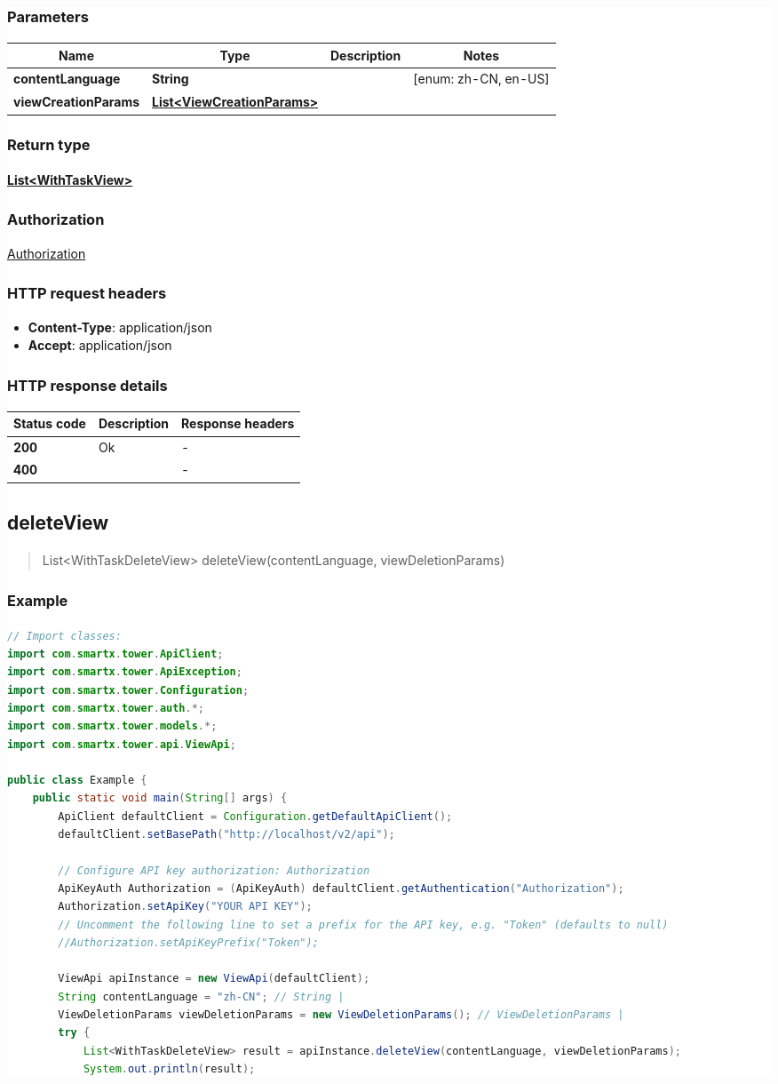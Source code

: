 ### Parameters


Name | Type | Description  | Notes
------------- | ------------- | ------------- | -------------
 **contentLanguage** | **String**|  | [enum: zh-CN, en-US]
 **viewCreationParams** | [**List&lt;ViewCreationParams&gt;**](ViewCreationParams.md)|  |

### Return type

[**List&lt;WithTaskView&gt;**](WithTaskView.md)

### Authorization

[Authorization](../README.md#Authorization)

### HTTP request headers

- **Content-Type**: application/json
- **Accept**: application/json


### HTTP response details
| Status code | Description | Response headers |
|-------------|-------------|------------------|
| **200** | Ok |  -  |
| **400** |  |  -  |


## deleteView

> List&lt;WithTaskDeleteView&gt; deleteView(contentLanguage, viewDeletionParams)



### Example

```java
// Import classes:
import com.smartx.tower.ApiClient;
import com.smartx.tower.ApiException;
import com.smartx.tower.Configuration;
import com.smartx.tower.auth.*;
import com.smartx.tower.models.*;
import com.smartx.tower.api.ViewApi;

public class Example {
    public static void main(String[] args) {
        ApiClient defaultClient = Configuration.getDefaultApiClient();
        defaultClient.setBasePath("http://localhost/v2/api");
        
        // Configure API key authorization: Authorization
        ApiKeyAuth Authorization = (ApiKeyAuth) defaultClient.getAuthentication("Authorization");
        Authorization.setApiKey("YOUR API KEY");
        // Uncomment the following line to set a prefix for the API key, e.g. "Token" (defaults to null)
        //Authorization.setApiKeyPrefix("Token");

        ViewApi apiInstance = new ViewApi(defaultClient);
        String contentLanguage = "zh-CN"; // String | 
        ViewDeletionParams viewDeletionParams = new ViewDeletionParams(); // ViewDeletionParams | 
        try {
            List<WithTaskDeleteView> result = apiInstance.deleteView(contentLanguage, viewDeletionParams);
            System.out.println(result);
```